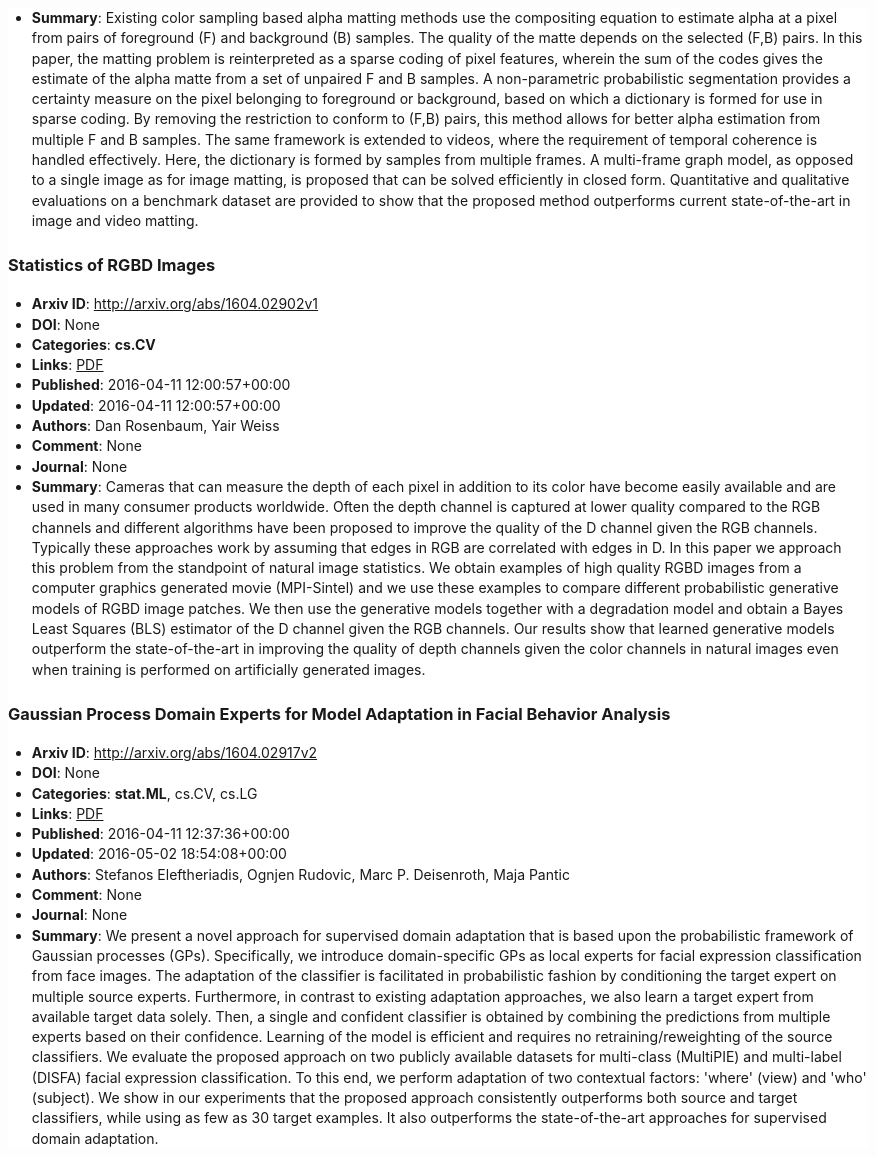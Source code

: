 - **Summary**: Existing color sampling based alpha matting methods use the compositing equation to estimate alpha at a pixel from pairs of foreground (F) and background (B) samples. The quality of the matte depends on the selected (F,B) pairs. In this paper, the matting problem is reinterpreted as a sparse coding of pixel features, wherein the sum of the codes gives the estimate of the alpha matte from a set of unpaired F and B samples. A non-parametric probabilistic segmentation provides a certainty measure on the pixel belonging to foreground or background, based on which a dictionary is formed for use in sparse coding. By removing the restriction to conform to (F,B) pairs, this method allows for better alpha estimation from multiple F and B samples. The same framework is extended to videos, where the requirement of temporal coherence is handled effectively. Here, the dictionary is formed by samples from multiple frames. A multi-frame graph model, as opposed to a single image as for image matting, is proposed that can be solved efficiently in closed form. Quantitative and qualitative evaluations on a benchmark dataset are provided to show that the proposed method outperforms current state-of-the-art in image and video matting.



### Statistics of RGBD Images
- **Arxiv ID**: http://arxiv.org/abs/1604.02902v1
- **DOI**: None
- **Categories**: **cs.CV**
- **Links**: [PDF](http://arxiv.org/pdf/1604.02902v1)
- **Published**: 2016-04-11 12:00:57+00:00
- **Updated**: 2016-04-11 12:00:57+00:00
- **Authors**: Dan Rosenbaum, Yair Weiss
- **Comment**: None
- **Journal**: None
- **Summary**: Cameras that can measure the depth of each pixel in addition to its color have become easily available and are used in many consumer products worldwide. Often the depth channel is captured at lower quality compared to the RGB channels and different algorithms have been proposed to improve the quality of the D channel given the RGB channels. Typically these approaches work by assuming that edges in RGB are correlated with edges in D.   In this paper we approach this problem from the standpoint of natural image statistics. We obtain examples of high quality RGBD images from a computer graphics generated movie (MPI-Sintel) and we use these examples to compare different probabilistic generative models of RGBD image patches. We then use the generative models together with a degradation model and obtain a Bayes Least Squares (BLS) estimator of the D channel given the RGB channels. Our results show that learned generative models outperform the state-of-the-art in improving the quality of depth channels given the color channels in natural images even when training is performed on artificially generated images.



### Gaussian Process Domain Experts for Model Adaptation in Facial Behavior Analysis
- **Arxiv ID**: http://arxiv.org/abs/1604.02917v2
- **DOI**: None
- **Categories**: **stat.ML**, cs.CV, cs.LG
- **Links**: [PDF](http://arxiv.org/pdf/1604.02917v2)
- **Published**: 2016-04-11 12:37:36+00:00
- **Updated**: 2016-05-02 18:54:08+00:00
- **Authors**: Stefanos Eleftheriadis, Ognjen Rudovic, Marc P. Deisenroth, Maja Pantic
- **Comment**: None
- **Journal**: None
- **Summary**: We present a novel approach for supervised domain adaptation that is based upon the probabilistic framework of Gaussian processes (GPs). Specifically, we introduce domain-specific GPs as local experts for facial expression classification from face images. The adaptation of the classifier is facilitated in probabilistic fashion by conditioning the target expert on multiple source experts. Furthermore, in contrast to existing adaptation approaches, we also learn a target expert from available target data solely. Then, a single and confident classifier is obtained by combining the predictions from multiple experts based on their confidence. Learning of the model is efficient and requires no retraining/reweighting of the source classifiers. We evaluate the proposed approach on two publicly available datasets for multi-class (MultiPIE) and multi-label (DISFA) facial expression classification. To this end, we perform adaptation of two contextual factors: 'where' (view) and 'who' (subject). We show in our experiments that the proposed approach consistently outperforms both source and target classifiers, while using as few as 30 target examples. It also outperforms the state-of-the-art approaches for supervised domain adaptation.